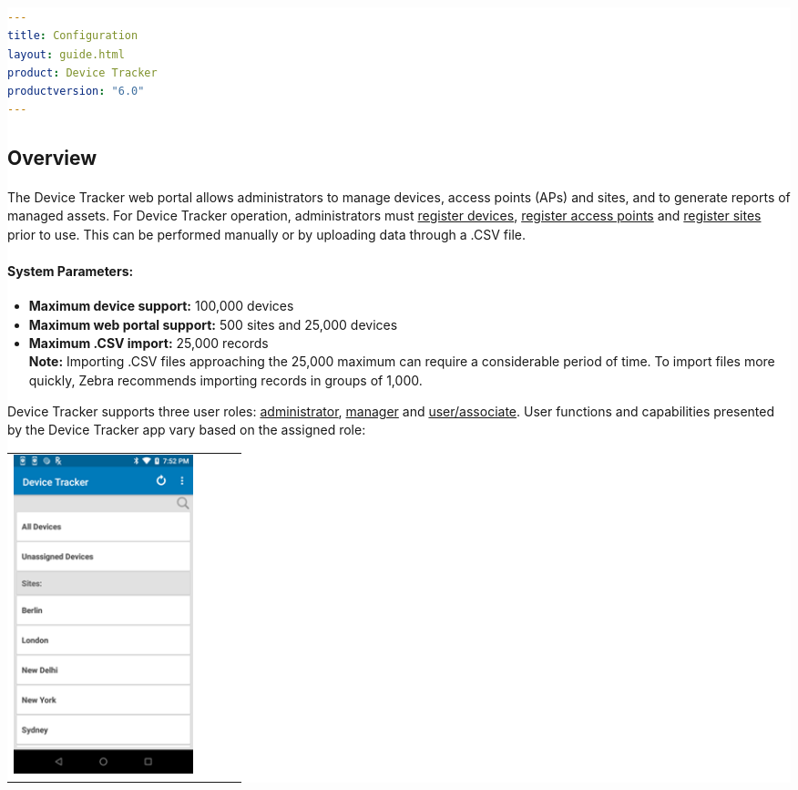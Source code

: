 ```yaml
---
title: Configuration
layout: guide.html
product: Device Tracker
productversion: "6.0"
---
```


## Overview

The Device Tracker web portal allows administrators to manage devices, access points (APs) and sites, and to generate reports of managed assets. For Device Tracker operation, administrators must [register devices](#managedevices), [register access points](#manageaccesspoints) and [register sites](#managesites) prior to use. This can be performed manually or by uploading data through a .CSV file.

#### System Parameters:

- **Maximum device support:** 100,000 devices
- **Maximum web portal support:** 500 sites and 25,000 devices
- **Maximum .CSV import:** 25,000 records  
  <i class="fa fa-exclamation-triangle" style="color:#FFA500;"></i> **Note:** Importing .CSV files approaching the 25,000 maximum can require a considerable period of time. To import files more quickly, Zebra recommends importing records in groups of 1,000.

Device Tracker supports three user roles: [administrator](#administratorrole), [manager](#managerrole) and [user/associate](#userassociaterole). User functions and capabilities presented by the Device Tracker app vary based on the assigned role:

<table>
  <tr>
   <td>
        <img alt="image" style="height:350px" src="sitelist.png" />
   </td> 
   <td>&nbsp;&nbsp;&nbsp;&nbsp;&nbsp;</td>
   <td> 